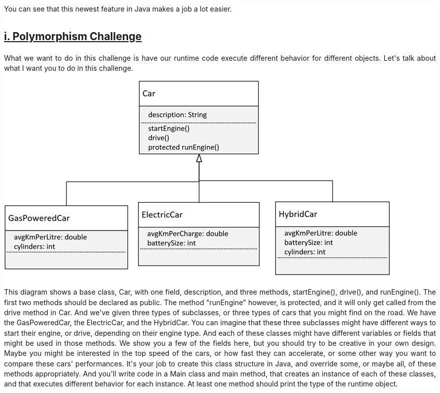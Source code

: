 You can see that this newest feature in Java makes a job a lot easier.
</p>

## [i. Polymorphism Challenge](https://github.com/korhanertancakmak/JAVA/blob/master/src/Udemy/JavaProgrammingTimBuchalka/NewVersion/Section_04_OOP2/Course09_PolymorphismChallenge/README.md#polymorphism-challenge)

<p style="text-align: justify;">
What we want to do in this challenge is have our runtime code execute 
different behavior for different objects. 
Let's talk about what I want you to do in this challenge.
</p>

![image11](https://github.com/korhanertancakmak/JAVA/blob/master/src/Udemy/JavaProgrammingTimBuchalka/NewVersion/Section_04_OOP2/images/image11.png?raw=true)

<p style="text-align: justify;">
This diagram shows a base class, Car, with one field, description, 
and three methods, startEngine(), drive(), and runEngine(). 
The first two methods should be declared as public. 
The method "runEngine" however, is protected, 
and it will only get called from the drive method in Car. 
And we've given three types of subclasses, or three types of cars that you might find on the road. 
We have the GasPoweredCar, the ElectricCar, and the HybridCar. 
You can imagine that these three subclasses might have different ways to start their engine, 
or drive, depending on their engine type. 
And each of these classes might have different variables or fields that might be used in those methods. 
We show you a few of the fields here, but you should try to be creative in your own design. 
Maybe you might be interested in the top speed of the cars, or how fast they can accelerate, 
or some other way you want to compare these cars' performances. 
It's your job to create this class structure in Java, and override some, or maybe all, 
of these methods appropriately.
And you'll write code in a Main class and main method, 
that creates an instance of each of these classes, and that executes 
different behavior for each instance. 
At least one method should print the type of the runtime object.
</p>
